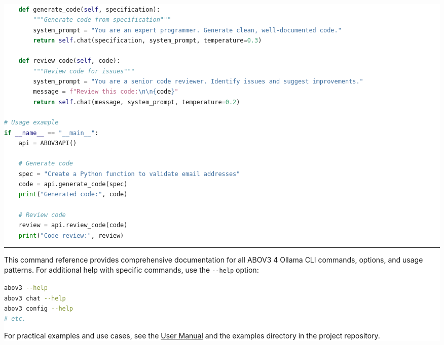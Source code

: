 ```python
    def generate_code(self, specification):
        """Generate code from specification"""
        system_prompt = "You are an expert programmer. Generate clean, well-documented code."
        return self.chat(specification, system_prompt, temperature=0.3)
    
    def review_code(self, code):
        """Review code for issues"""
        system_prompt = "You are a senior code reviewer. Identify issues and suggest improvements."
        message = f"Review this code:\n\n{code}"
        return self.chat(message, system_prompt, temperature=0.2)

# Usage example
if __name__ == "__main__":
    api = ABOV3API()
    
    # Generate code
    spec = "Create a Python function to validate email addresses"
    code = api.generate_code(spec)
    print("Generated code:", code)
    
    # Review code
    review = api.review_code(code)
    print("Code review:", review)
```

---

This command reference provides comprehensive documentation for all ABOV3 4 Ollama CLI commands, options, and usage patterns. For additional help with specific commands, use the `--help` option:

```bash
abov3 --help
abov3 chat --help
abov3 config --help
# etc.
```

For practical examples and use cases, see the [User Manual](USER_MANUAL.md) and the examples directory in the project repository.